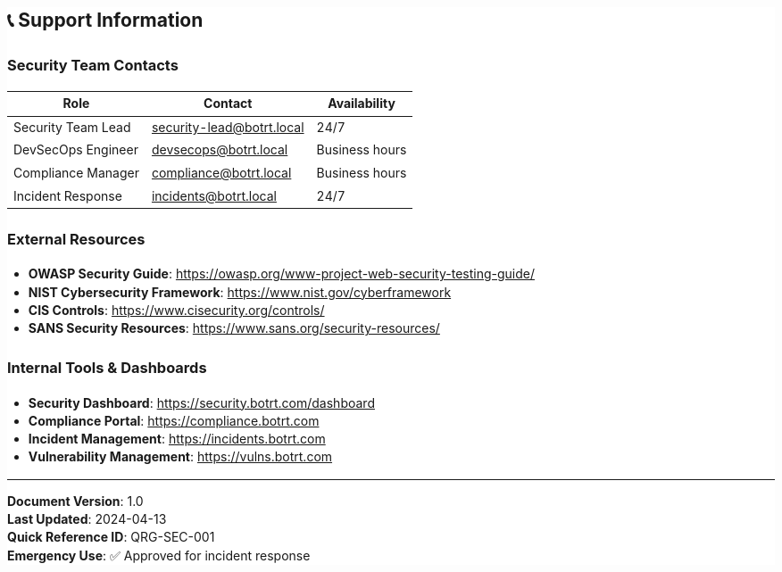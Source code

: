 ```bash
```

## 📞 Support Information

### Security Team Contacts

| Role | Contact | Availability |
|------|---------|--------------|
| Security Team Lead | security-lead@botrt.local | 24/7 |
| DevSecOps Engineer | devsecops@botrt.local | Business hours |
| Compliance Manager | compliance@botrt.local | Business hours |
| Incident Response | incidents@botrt.local | 24/7 |

### External Resources

- **OWASP Security Guide**: https://owasp.org/www-project-web-security-testing-guide/
- **NIST Cybersecurity Framework**: https://www.nist.gov/cyberframework
- **CIS Controls**: https://www.cisecurity.org/controls/
- **SANS Security Resources**: https://www.sans.org/security-resources/

### Internal Tools & Dashboards

- **Security Dashboard**: https://security.botrt.com/dashboard
- **Compliance Portal**: https://compliance.botrt.com
- **Incident Management**: https://incidents.botrt.com
- **Vulnerability Management**: https://vulns.botrt.com

---

**Document Version**: 1.0  
**Last Updated**: 2024-04-13  
**Quick Reference ID**: QRG-SEC-001  
**Emergency Use**: ✅ Approved for incident response
